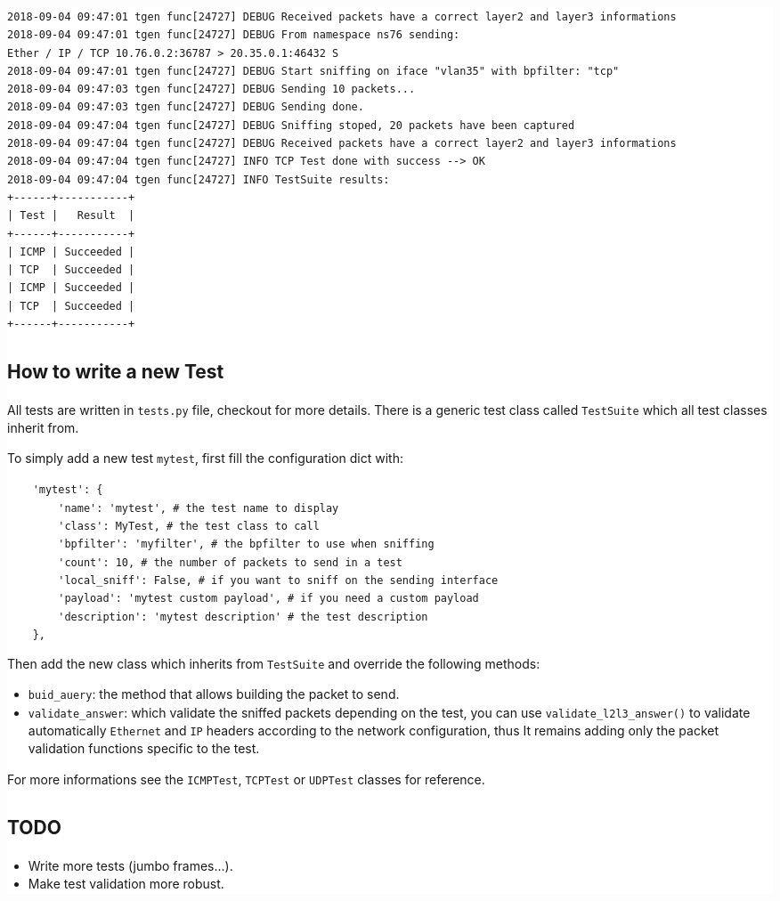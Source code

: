 ```
2018-09-04 09:47:01 tgen func[24727] DEBUG Received packets have a correct layer2 and layer3 informations
2018-09-04 09:47:01 tgen func[24727] DEBUG From namespace ns76 sending:
Ether / IP / TCP 10.76.0.2:36787 > 20.35.0.1:46432 S
2018-09-04 09:47:01 tgen func[24727] DEBUG Start sniffing on iface "vlan35" with bpfilter: "tcp"
2018-09-04 09:47:03 tgen func[24727] DEBUG Sending 10 packets...
2018-09-04 09:47:03 tgen func[24727] DEBUG Sending done.
2018-09-04 09:47:04 tgen func[24727] DEBUG Sniffing stoped, 20 packets have been captured
2018-09-04 09:47:04 tgen func[24727] DEBUG Received packets have a correct layer2 and layer3 informations
2018-09-04 09:47:04 tgen func[24727] INFO TCP Test done with success --> OK
2018-09-04 09:47:04 tgen func[24727] INFO TestSuite results:
+------+-----------+
| Test |   Result  |
+------+-----------+
| ICMP | Succeeded |
| TCP  | Succeeded |
| ICMP | Succeeded |
| TCP  | Succeeded |
+------+-----------+
```

## How to write a new Test
All tests are written in `tests.py` file, checkout for more details.  There is
a generic test class called `TestSuite` which all test classes inherit from.

To simply add a new test `mytest`, first fill the configuration dict with:
```
    'mytest': {
        'name': 'mytest', # the test name to display
        'class': MyTest, # the test class to call
        'bpfilter': 'myfilter', # the bpfilter to use when sniffing
        'count': 10, # the number of packets to send in a test
        'local_sniff': False, # if you want to sniff on the sending interface
        'payload': 'mytest custom payload', # if you need a custom payload
        'description': 'mytest description' # the test description
    },
```

Then add the new class which inherits from `TestSuite` and override the
following methods:

* `buid_auery`: the method that allows building the packet to send.
* `validate_answer`: which validate the sniffed packets depending on the test,
                     you can use `validate_l2l3_answer()` to validate
                     automatically `Ethernet` and `IP` headers according to the
                     network configuration, thus It remains adding only the
                     packet validation functions specific to the test.

For more informations see the `ICMPTest`, `TCPTest` or `UDPTest` classes for
reference.

## TODO
* Write more tests (jumbo frames...).
* Make test validation more robust.

